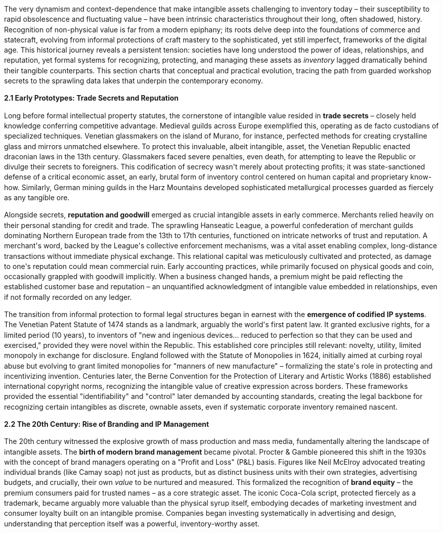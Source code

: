 The very dynamism and context-dependence that make intangible assets challenging to inventory today – their susceptibility to rapid obsolescence and fluctuating value – have been intrinsic characteristics throughout their long, often shadowed, history. Recognition of non-physical value is far from a modern epiphany; its roots delve deep into the foundations of commerce and statecraft, evolving from informal protections of craft mastery to the sophisticated, yet still imperfect, frameworks of the digital age. This historical journey reveals a persistent tension: societies have long understood the power of ideas, relationships, and reputation, yet formal systems for recognizing, protecting, and managing these assets as *inventory* lagged dramatically behind their tangible counterparts. This section charts that conceptual and practical evolution, tracing the path from guarded workshop secrets to the sprawling data lakes that underpin the contemporary economy.

**2.1 Early Prototypes: Trade Secrets and Reputation**

Long before formal intellectual property statutes, the cornerstone of intangible value resided in **trade secrets** – closely held knowledge conferring competitive advantage. Medieval guilds across Europe exemplified this, operating as de facto custodians of specialized techniques. Venetian glassmakers on the island of Murano, for instance, perfected methods for creating crystalline glass and mirrors unmatched elsewhere. To protect this invaluable, albeit intangible, asset, the Venetian Republic enacted draconian laws in the 13th century. Glassmakers faced severe penalties, even death, for attempting to leave the Republic or divulge their secrets to foreigners. This codification of secrecy wasn't merely about protecting profits; it was state-sanctioned defense of a critical economic asset, an early, brutal form of inventory control centered on human capital and proprietary know-how. Similarly, German mining guilds in the Harz Mountains developed sophisticated metallurgical processes guarded as fiercely as any tangible ore.

Alongside secrets, **reputation and goodwill** emerged as crucial intangible assets in early commerce. Merchants relied heavily on their personal standing for credit and trade. The sprawling Hanseatic League, a powerful confederation of merchant guilds dominating Northern European trade from the 13th to 17th centuries, functioned on intricate networks of trust and reputation. A merchant's word, backed by the League's collective enforcement mechanisms, was a vital asset enabling complex, long-distance transactions without immediate physical exchange. This relational capital was meticulously cultivated and protected, as damage to one's reputation could mean commercial ruin. Early accounting practices, while primarily focused on physical goods and coin, occasionally grappled with goodwill implicitly. When a business changed hands, a premium might be paid reflecting the established customer base and reputation – an unquantified acknowledgment of intangible value embedded in relationships, even if not formally recorded on any ledger.

The transition from informal protection to formal legal structures began in earnest with the **emergence of codified IP systems**. The Venetian Patent Statute of 1474 stands as a landmark, arguably the world's first patent law. It granted exclusive rights, for a limited period (10 years), to inventors of "new and ingenious devices... reduced to perfection so that they can be used and exercised," provided they were novel within the Republic. This established core principles still relevant: novelty, utility, limited monopoly in exchange for disclosure. England followed with the Statute of Monopolies in 1624, initially aimed at curbing royal abuse but evolving to grant limited monopolies for "manners of new manufacture" – formalizing the state's role in protecting and incentivizing invention. Centuries later, the Berne Convention for the Protection of Literary and Artistic Works (1886) established international copyright norms, recognizing the intangible value of creative expression across borders. These frameworks provided the essential "identifiability" and "control" later demanded by accounting standards, creating the legal backbone for recognizing certain intangibles as discrete, ownable assets, even if systematic corporate inventory remained nascent.

**2.2 The 20th Century: Rise of Branding and IP Management**

The 20th century witnessed the explosive growth of mass production and mass media, fundamentally altering the landscape of intangible assets. The **birth of modern brand management** became pivotal. Procter & Gamble pioneered this shift in the 1930s with the concept of brand managers operating on a "Profit and Loss" (P&L) basis. Figures like Neil McElroy advocated treating individual brands (like Camay soap) not just as products, but as distinct business units with their own strategies, advertising budgets, and crucially, their own *value* to be nurtured and measured. This formalized the recognition of **brand equity** – the premium consumers paid for trusted names – as a core strategic asset. The iconic Coca-Cola script, protected fiercely as a trademark, became arguably more valuable than the physical syrup itself, embodying decades of marketing investment and consumer loyalty built on an intangible promise. Companies began investing systematically in advertising and design, understanding that perception itself was a powerful, inventory-worthy asset.
